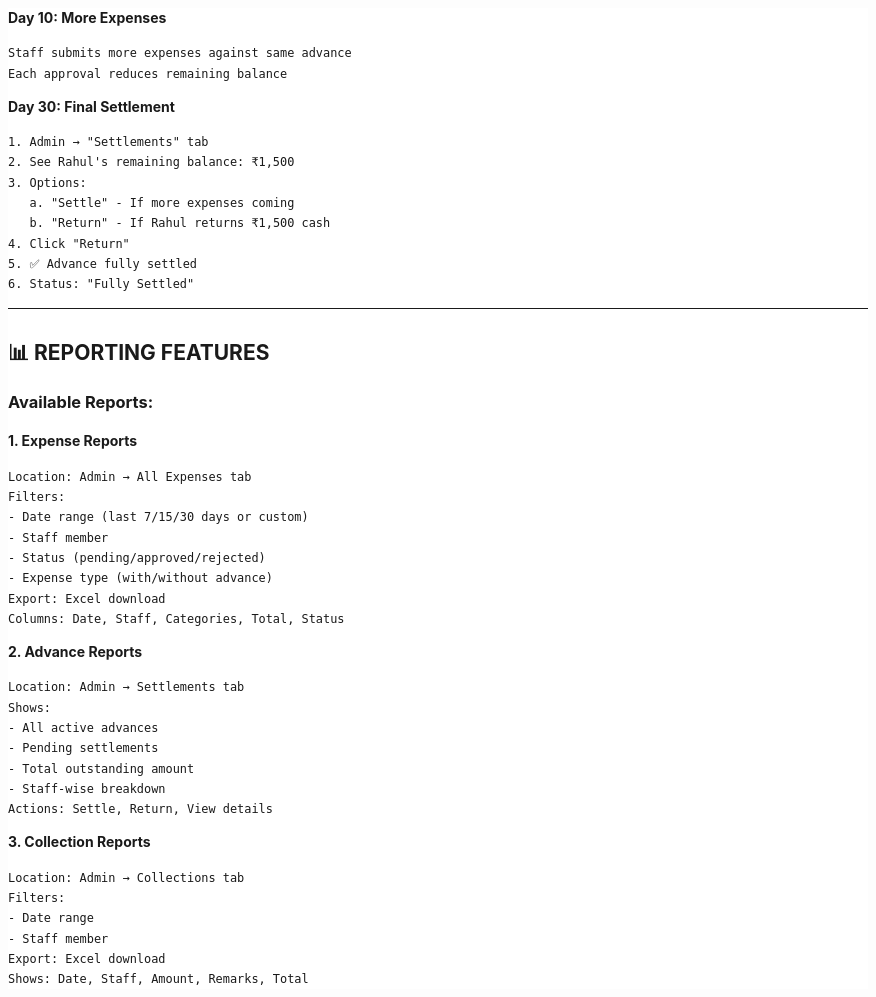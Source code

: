 **Day 10: More Expenses**
```
Staff submits more expenses against same advance
Each approval reduces remaining balance
```

**Day 30: Final Settlement**
```
1. Admin → "Settlements" tab
2. See Rahul's remaining balance: ₹1,500
3. Options:
   a. "Settle" - If more expenses coming
   b. "Return" - If Rahul returns ₹1,500 cash
4. Click "Return"
5. ✅ Advance fully settled
6. Status: "Fully Settled"
```

---

## 📊 REPORTING FEATURES

### Available Reports:

**1. Expense Reports**
```
Location: Admin → All Expenses tab
Filters:
- Date range (last 7/15/30 days or custom)
- Staff member
- Status (pending/approved/rejected)
- Expense type (with/without advance)
Export: Excel download
Columns: Date, Staff, Categories, Total, Status
```

**2. Advance Reports**
```
Location: Admin → Settlements tab
Shows:
- All active advances
- Pending settlements
- Total outstanding amount
- Staff-wise breakdown
Actions: Settle, Return, View details
```

**3. Collection Reports**
```
Location: Admin → Collections tab
Filters:
- Date range
- Staff member
Export: Excel download
Shows: Date, Staff, Amount, Remarks, Total
```
